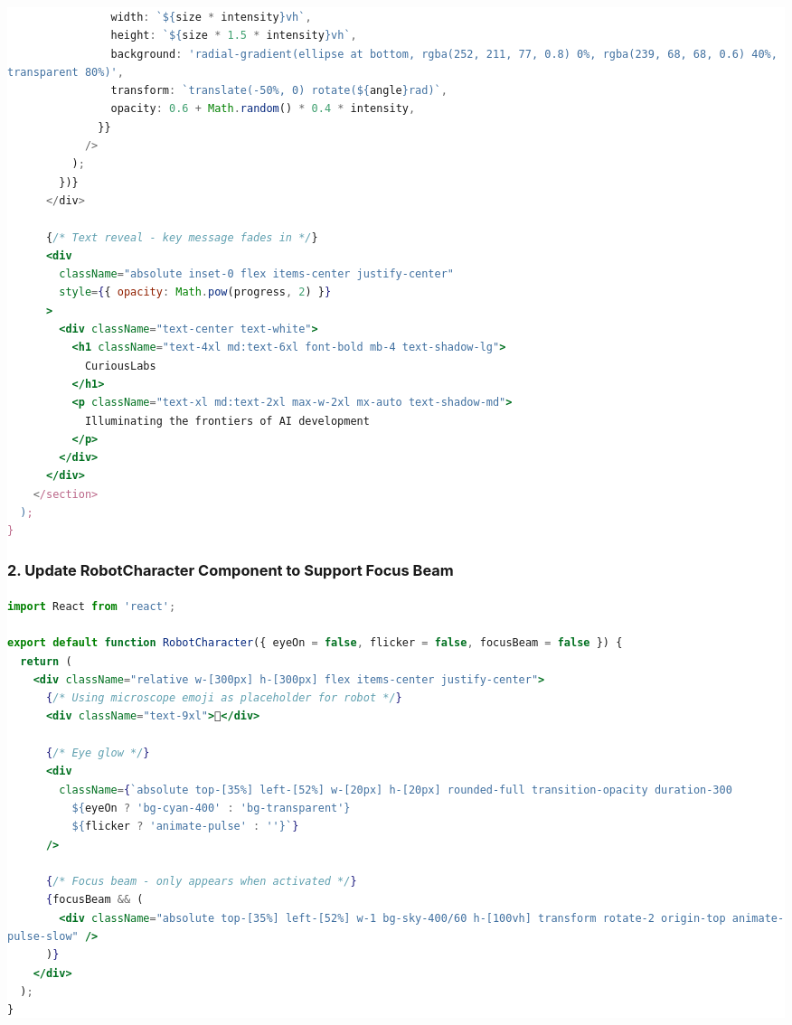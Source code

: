 ```jsx
                width: `${size * intensity}vh`,
                height: `${size * 1.5 * intensity}vh`,
                background: 'radial-gradient(ellipse at bottom, rgba(252, 211, 77, 0.8) 0%, rgba(239, 68, 68, 0.6) 40%, transparent 80%)',
                transform: `translate(-50%, 0) rotate(${angle}rad)`,
                opacity: 0.6 + Math.random() * 0.4 * intensity,
              }}
            />
          );
        })}
      </div>
      
      {/* Text reveal - key message fades in */}
      <div 
        className="absolute inset-0 flex items-center justify-center"
        style={{ opacity: Math.pow(progress, 2) }}
      >
        <div className="text-center text-white">
          <h1 className="text-4xl md:text-6xl font-bold mb-4 text-shadow-lg">
            CuriousLabs
          </h1>
          <p className="text-xl md:text-2xl max-w-2xl mx-auto text-shadow-md">
            Illuminating the frontiers of AI development
          </p>
        </div>
      </div>
    </section>
  );
}
```

### 2. Update RobotCharacter Component to Support Focus Beam

```jsx
import React from 'react';

export default function RobotCharacter({ eyeOn = false, flicker = false, focusBeam = false }) {
  return (
    <div className="relative w-[300px] h-[300px] flex items-center justify-center">
      {/* Using microscope emoji as placeholder for robot */}
      <div className="text-9xl">🔬</div>
      
      {/* Eye glow */}
      <div
        className={`absolute top-[35%] left-[52%] w-[20px] h-[20px] rounded-full transition-opacity duration-300
          ${eyeOn ? 'bg-cyan-400' : 'bg-transparent'} 
          ${flicker ? 'animate-pulse' : ''}`}
      />
      
      {/* Focus beam - only appears when activated */}
      {focusBeam && (
        <div className="absolute top-[35%] left-[52%] w-1 bg-sky-400/60 h-[100vh] transform rotate-2 origin-top animate-pulse-slow" />
      )}
    </div>
  );
}
```
